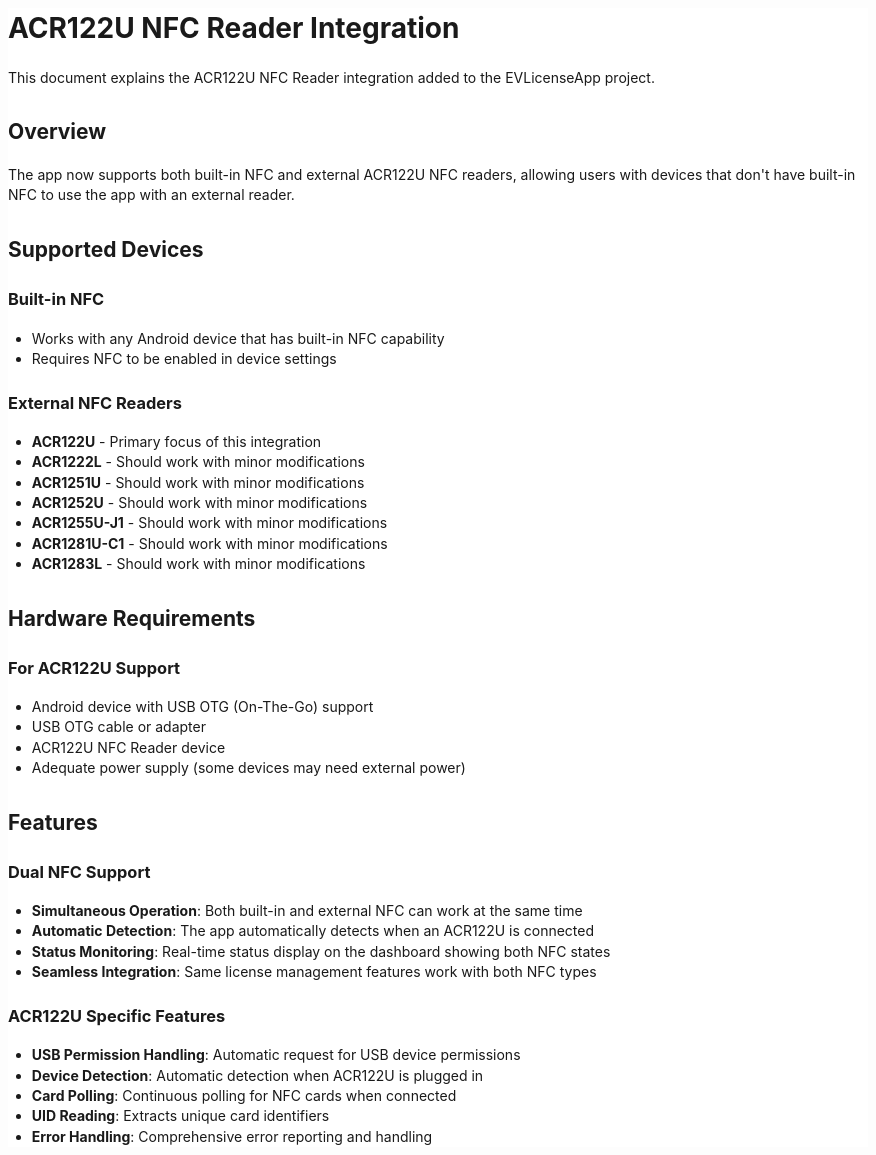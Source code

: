 # ACR122U NFC Reader Integration

This document explains the ACR122U NFC Reader integration added to the EVLicenseApp project.

## Overview

The app now supports both built-in NFC and external ACR122U NFC readers, allowing users with devices that don't have built-in NFC to use the app with an external reader.

## Supported Devices

### Built-in NFC
- Works with any Android device that has built-in NFC capability
- Requires NFC to be enabled in device settings

### External NFC Readers
- **ACR122U** - Primary focus of this integration
- **ACR1222L** - Should work with minor modifications
- **ACR1251U** - Should work with minor modifications
- **ACR1252U** - Should work with minor modifications
- **ACR1255U-J1** - Should work with minor modifications
- **ACR1281U-C1** - Should work with minor modifications
- **ACR1283L** - Should work with minor modifications

## Hardware Requirements

### For ACR122U Support
- Android device with USB OTG (On-The-Go) support
- USB OTG cable or adapter
- ACR122U NFC Reader device
- Adequate power supply (some devices may need external power)

## Features

### Dual NFC Support
- **Simultaneous Operation**: Both built-in and external NFC can work at the same time
- **Automatic Detection**: The app automatically detects when an ACR122U is connected
- **Status Monitoring**: Real-time status display on the dashboard showing both NFC states
- **Seamless Integration**: Same license management features work with both NFC types

### ACR122U Specific Features
- **USB Permission Handling**: Automatic request for USB device permissions
- **Device Detection**: Automatic detection when ACR122U is plugged in
- **Card Polling**: Continuous polling for NFC cards when connected
- **UID Reading**: Extracts unique card identifiers
- **Error Handling**: Comprehensive error reporting and handling
